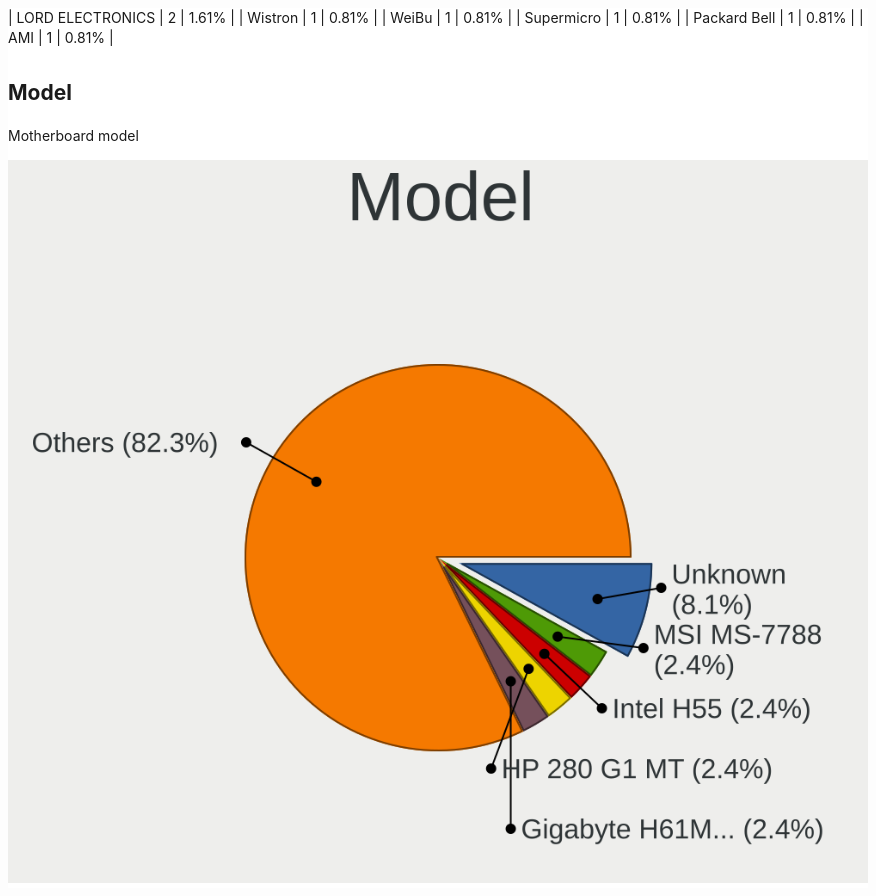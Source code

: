 | LORD ELECTRONICS    | 2        | 1.61%   |
| Wistron             | 1        | 0.81%   |
| WeiBu               | 1        | 0.81%   |
| Supermicro          | 1        | 0.81%   |
| Packard Bell        | 1        | 0.81%   |
| AMI                 | 1        | 0.81%   |

Model
-----

Motherboard model

![Model](./images/pie_chart/node_model.svg)
